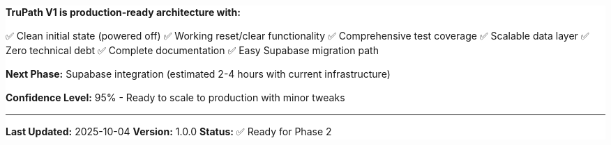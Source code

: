 **TruPath V1 is production-ready architecture with:**

✅ Clean initial state (powered off)
✅ Working reset/clear functionality
✅ Comprehensive test coverage
✅ Scalable data layer
✅ Zero technical debt
✅ Complete documentation
✅ Easy Supabase migration path

**Next Phase:** Supabase integration (estimated 2-4 hours with current infrastructure)

**Confidence Level:** 95% - Ready to scale to production with minor tweaks

---

**Last Updated:** 2025-10-04
**Version:** 1.0.0
**Status:** ✅ Ready for Phase 2
